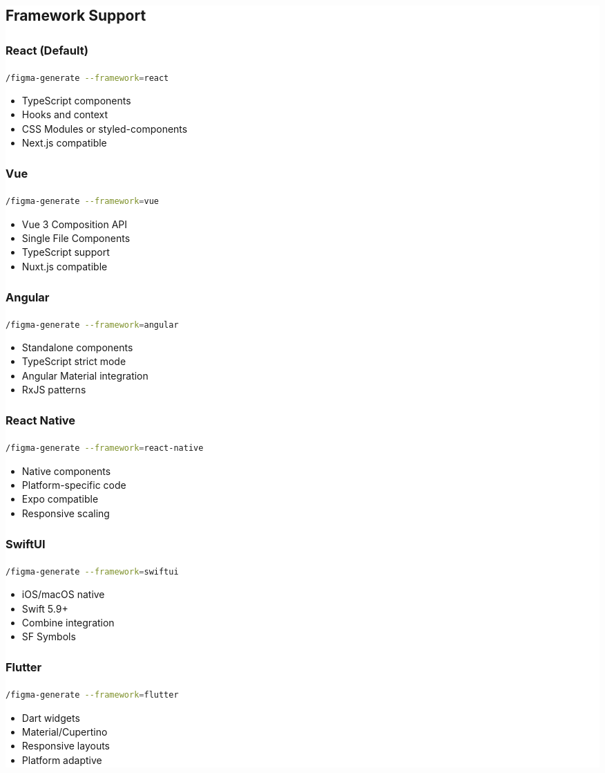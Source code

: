## Framework Support

### React (Default)
```bash
/figma-generate --framework=react
```
- TypeScript components
- Hooks and context
- CSS Modules or styled-components
- Next.js compatible

### Vue
```bash
/figma-generate --framework=vue
```
- Vue 3 Composition API
- Single File Components
- TypeScript support
- Nuxt.js compatible

### Angular
```bash
/figma-generate --framework=angular
```
- Standalone components
- TypeScript strict mode
- Angular Material integration
- RxJS patterns

### React Native
```bash
/figma-generate --framework=react-native
```
- Native components
- Platform-specific code
- Expo compatible
- Responsive scaling

### SwiftUI
```bash
/figma-generate --framework=swiftui
```
- iOS/macOS native
- Swift 5.9+
- Combine integration
- SF Symbols

### Flutter
```bash
/figma-generate --framework=flutter
```
- Dart widgets
- Material/Cupertino
- Responsive layouts
- Platform adaptive
